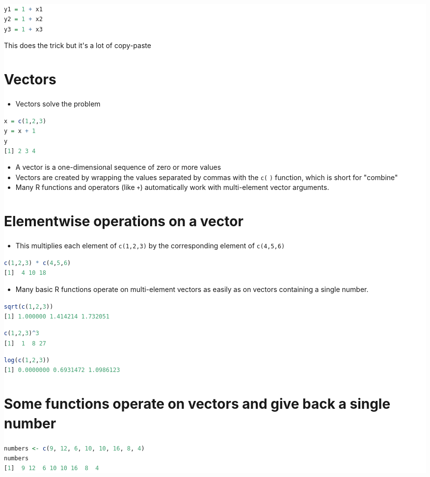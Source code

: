 ``` r
y1 = 1 + x1
y2 = 1 + x2
y3 = 1 + x3
```

This does the trick but it's a lot of copy-paste

Vectors
====
- Vectors solve the problem

``` r
x = c(1,2,3)
y = x + 1
y
[1] 2 3 4
```
- A vector is a one-dimensional sequence of zero or more values
- Vectors are created by wrapping the values separated by commas with the `c(` `)` function, which is short for "combine"
- Many R functions and operators (like `+`) automatically work with
multi-element vector arguments.

Elementwise operations on a vector
========================================================
- This multiplies each element of `c(1,2,3)` by the corresponding element of `c(4,5,6)`

``` r
c(1,2,3) * c(4,5,6)
[1]  4 10 18
```
- Many basic R functions operate on multi-element vectors as
easily as on vectors containing a single number.

``` r
sqrt(c(1,2,3))
[1] 1.000000 1.414214 1.732051
```

``` r
c(1,2,3)^3
[1]  1  8 27
```

``` r
log(c(1,2,3))
[1] 0.0000000 0.6931472 1.0986123
```

Some functions operate on vectors and give back a single number
========================================================

``` r
numbers <- c(9, 12, 6, 10, 10, 16, 8, 4)
numbers
[1]  9 12  6 10 10 16  8  4
```
